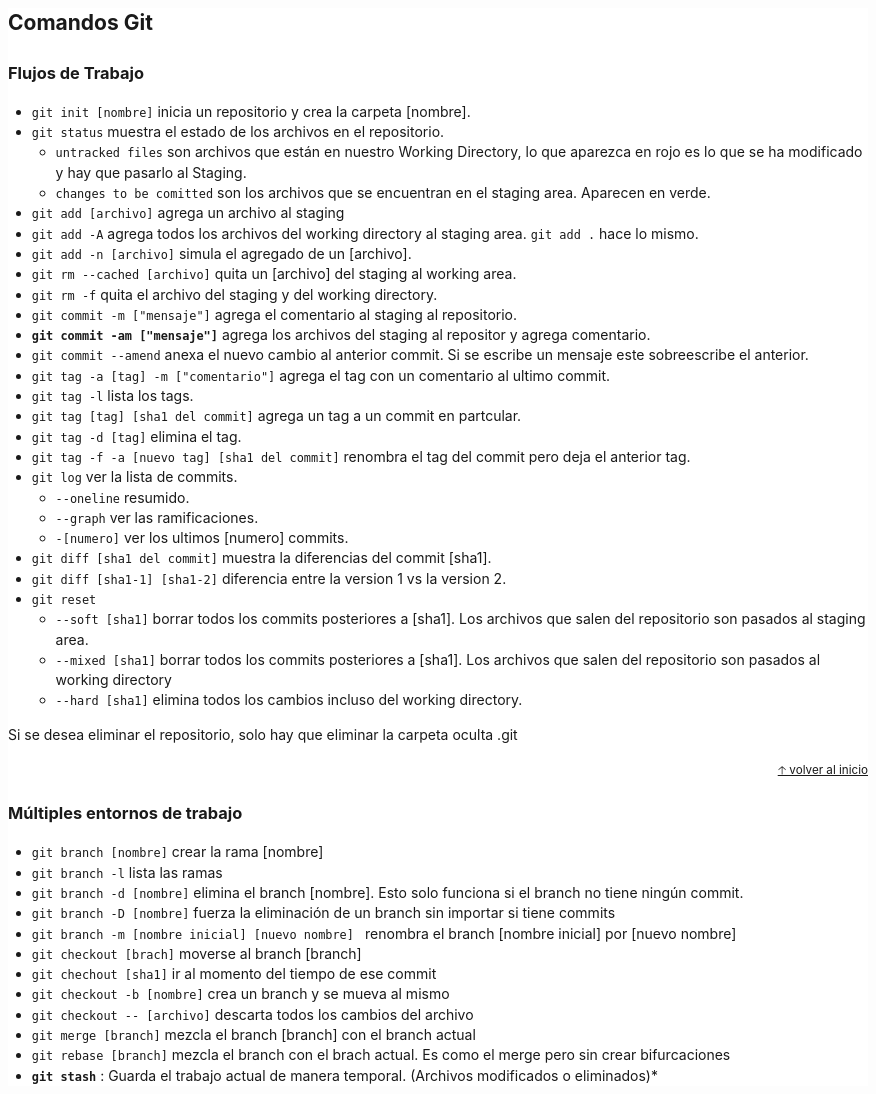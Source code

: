 ## Comandos Git

### Flujos de Trabajo

* `git init [nombre]` inicia un repositorio y crea la carpeta [nombre].
* `git status` muestra el estado de los archivos en el repositorio.
  * `untracked files` son archivos que están en nuestro Working Directory, lo que aparezca en rojo es lo que se ha modificado y hay que pasarlo al Staging.
  * `changes to be comitted` son los archivos que se encuentran en el staging area. Aparecen en verde.
* `git add [archivo]` agrega un archivo al staging
* `git add -A` agrega todos los archivos del working directory al staging area. `git add .` hace lo mismo.
 * `git add -n [archivo]` simula el agregado de un [archivo].
* `git rm --cached [archivo]` quita un [archivo] del staging al working area.
* `git rm -f` quita el archivo del staging y del working directory.
* `git commit -m ["mensaje"]` agrega el comentario al staging al repositorio.
* **`git commit -am ["mensaje"]`** agrega los archivos del staging al repositor y agrega comentario.
* `git commit --amend` anexa el nuevo cambio al anterior commit. Si se escribe un mensaje este sobreescribe el anterior.
* `git tag -a [tag] -m ["comentario"]` agrega el tag con un comentario al ultimo commit.
* `git tag -l` lista los tags.
* `git tag [tag] [sha1 del commit]` agrega un tag a un commit en partcular.
* `git tag -d [tag]` elimina el tag.
* `git tag -f -a [nuevo tag] [sha1 del commit]` renombra el tag del commit pero deja el anterior tag.
* `git log` ver la lista de commits.
  * `--oneline` resumido.
  * `--graph` ver las ramificaciones.
  * `-[numero]` ver los ultimos [numero] commits.
* `git diff [sha1 del commit]` muestra la diferencias del commit [sha1].
* `git diff [sha1-1] [sha1-2]` diferencia entre la version 1 vs la version 2.
* `git reset`
  * `--soft [sha1]` borrar todos los commits posteriores a [sha1]. Los archivos que salen del repositorio son pasados al staging area.
  * `--mixed [sha1]` borrar todos los commits posteriores a [sha1]. Los archivos que salen del repositorio son pasados al working directory
  * `--hard [sha1]` elimina todos los cambios incluso del working directory. 

Si se desea eliminar el repositorio, solo hay que eliminar la carpeta oculta .git

<div align="right">
  <small><a href="#tabla-de-contenido">🡡 volver al inicio</a></small>
</div>

### Múltiples entornos de trabajo 

* `git branch [nombre]` crear la rama [nombre]
* `git branch -l` lista las ramas
* `git branch -d [nombre]` elimina el branch [nombre]. Esto solo funciona si el branch no tiene ningún commit.
* `git branch -D [nombre]` fuerza la eliminación de un branch sin importar si tiene commits
* `git branch -m [nombre inicial] [nuevo nombre] ` renombra el branch [nombre inicial] por [nuevo nombre]
* `git checkout [brach]` moverse al branch [branch]
* `git chechout [sha1]` ir al momento del tiempo de ese commit
* `git checkout -b [nombre]` crea un branch y se mueva al mismo
* `git checkout -- [archivo]` descarta todos los cambios del archivo
* `git merge [branch]` mezcla el branch [branch] con el branch actual
* `git rebase [branch]` mezcla el branch con el brach actual. Es como el merge pero sin crear bifurcaciones
* **`git stash`** : Guarda el trabajo actual de manera temporal. (Archivos modificados o eliminados)*